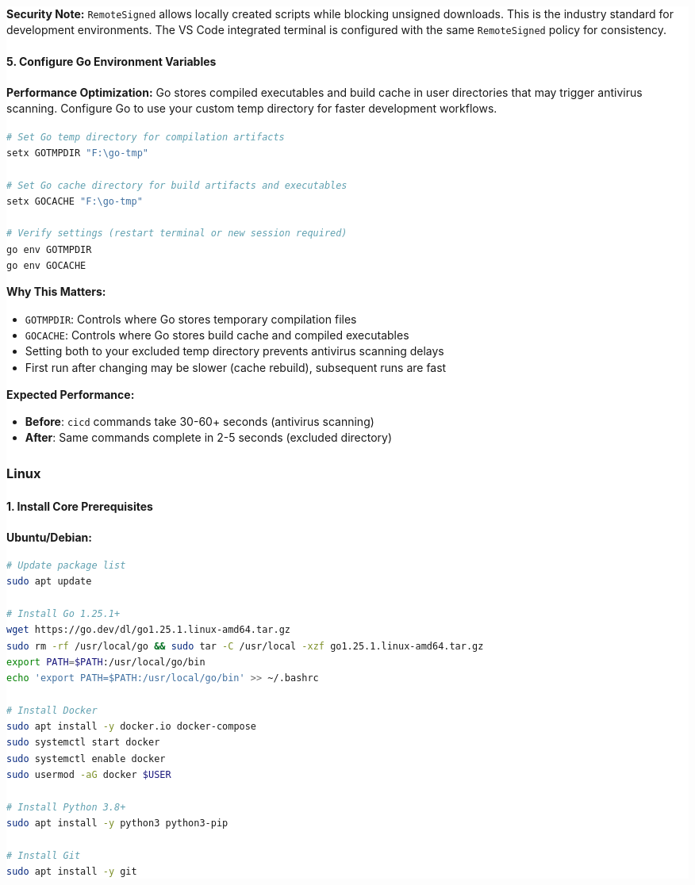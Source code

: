 **Security Note:** `RemoteSigned` allows locally created scripts while blocking unsigned downloads. This is the industry standard for development environments. The VS Code integrated terminal is configured with the same `RemoteSigned` policy for consistency.

#### 5. Configure Go Environment Variables

**Performance Optimization:** Go stores compiled executables and build cache in user directories that may trigger antivirus scanning. Configure Go to use your custom temp directory for faster development workflows.

```powershell
# Set Go temp directory for compilation artifacts
setx GOTMPDIR "F:\go-tmp"

# Set Go cache directory for build artifacts and executables
setx GOCACHE "F:\go-tmp"

# Verify settings (restart terminal or new session required)
go env GOTMPDIR
go env GOCACHE
```

**Why This Matters:**
- `GOTMPDIR`: Controls where Go stores temporary compilation files
- `GOCACHE`: Controls where Go stores build cache and compiled executables
- Setting both to your excluded temp directory prevents antivirus scanning delays
- First run after changing may be slower (cache rebuild), subsequent runs are fast

**Expected Performance:**
- **Before**: `cicd` commands take 30-60+ seconds (antivirus scanning)
- **After**: Same commands complete in 2-5 seconds (excluded directory)

### Linux

#### 1. Install Core Prerequisites

**Ubuntu/Debian:**
```bash
# Update package list
sudo apt update

# Install Go 1.25.1+
wget https://go.dev/dl/go1.25.1.linux-amd64.tar.gz
sudo rm -rf /usr/local/go && sudo tar -C /usr/local -xzf go1.25.1.linux-amd64.tar.gz
export PATH=$PATH:/usr/local/go/bin
echo 'export PATH=$PATH:/usr/local/go/bin' >> ~/.bashrc

# Install Docker
sudo apt install -y docker.io docker-compose
sudo systemctl start docker
sudo systemctl enable docker
sudo usermod -aG docker $USER

# Install Python 3.8+
sudo apt install -y python3 python3-pip

# Install Git
sudo apt install -y git
```
